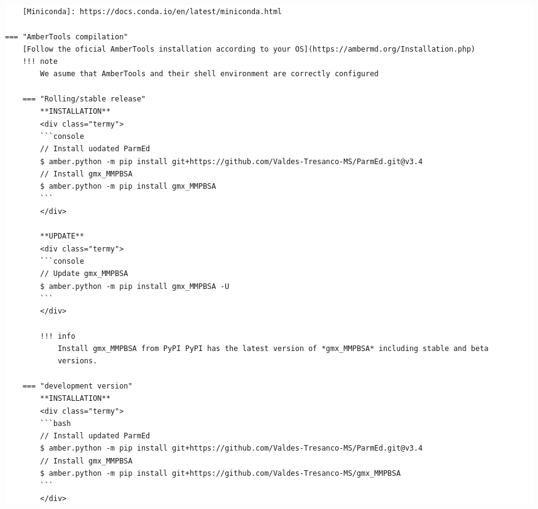 [comment]: <> (            conda create -n gmxMMPBSA python=3.9 -y -q                                      # &#40;1&#41;        )

[comment]: <> (            conda activate gmxMMPBSA                                                        # &#40;2&#41;                        )

[comment]: <> (            conda install -c conda-forge mpi4py=3.1.3 ambertools=21.12 compilers -y -q                  # &#40;3&#41;)

[comment]: <> (            python -m pip install git+https://github.com/ParmEd/ParmEd.git@16fb236          # &#40;4&#41;)

[comment]: <> (            python -m pip install pyqt5                                                     # &#40;5&#41;)

[comment]: <> (            # Optional)

[comment]: <> (            conda install -c bioconda gromacs==2021.3 -y -q                                 # &#40;6&#41;)

[comment]: <> (            ```)
            
[comment]: <> (            1. Create `gmxMMPBSA` environment)

[comment]: <> (            2. Activate `gmxMMPBSA` environment)

[comment]: <> (            3. Install dependencies)

[comment]: <> (            4. Install ParmEd)

[comment]: <> (            5. Install PyQt5 if you will use gmx_MMPBSA_ana)

[comment]: <> (            6. &#40;Optional&#41; Install GROMACS if GROMACS is not installed in your machine)
    
[comment]: <> (            **INSTALLATION**)

[comment]: <> (            ```bash        )

[comment]: <> (            conda install -c conda-forge gmx_mmpbsa                                         # &#40;1&#41;    )

[comment]: <> (            ```)
            
[comment]: <> (            1. Install gmx_MMPBSA from conda-forge. This package will install all dependencies automatically)
            
[comment]: <> (            **UPDATE**)

[comment]: <> (            ```bash        )

[comment]: <> (            conda update gmx_mmpbsa    )

[comment]: <> (            ```)
    
        [Miniconda]: https://docs.conda.io/en/latest/miniconda.html
    
    === "AmberTools compilation"
        [Follow the oficial AmberTools installation according to your OS](https://ambermd.org/Installation.php)
        !!! note
            We asume that AmberTools and their shell environment are correctly configured
    
        === "Rolling/stable release"
            **INSTALLATION**
            <div class="termy">
            ```console
            // Install uodated ParmEd
            $ amber.python -m pip install git+https://github.com/Valdes-Tresanco-MS/ParmEd.git@v3.4
            // Install gmx_MMPBSA
            $ amber.python -m pip install gmx_MMPBSA                                               
            ```
            </div>

            **UPDATE**
            <div class="termy">
            ```console
            // Update gmx_MMPBSA
            $ amber.python -m pip install gmx_MMPBSA -U
            ```
            </div>
    
            !!! info 
                Install gmx_MMPBSA from PyPI PyPI has the latest version of *gmx_MMPBSA* including stable and beta
                versions.
            
        === "development version" 
            **INSTALLATION**
            <div class="termy">
            ```bash
            // Install updated ParmEd
            $ amber.python -m pip install git+https://github.com/Valdes-Tresanco-MS/ParmEd.git@v3.4
            // Install gmx_MMPBSA
            $ amber.python -m pip install git+https://github.com/Valdes-Tresanco-MS/gmx_MMPBSA     
            ```
            </div>


[comment]: <> (        === "`conda`")
[comment]: <> (            Stable version only)
[comment]: <> (            ``` bash )
[comment]: <> (            conda update conda)
  [1]: https://ambermd.org/GetAmber.php#ambertools
  [2]: https://github.com/Valdes-Tresanco-MS/gmx_MMPBSA/issues/2
  [3]: https://pypi.org/project/gmx-MMPBSA
  [4]: https://github.com/Valdes-Tresanco-MS/gmx_MMPBSA